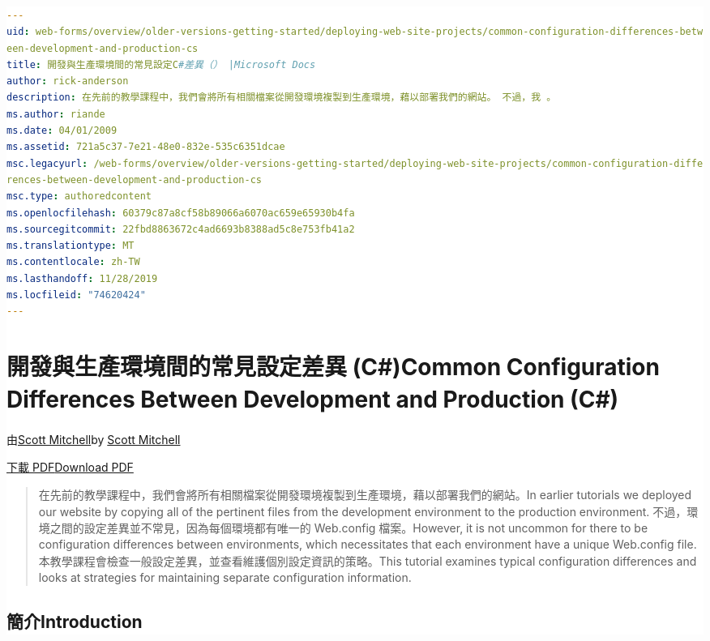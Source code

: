 ```yaml
---
uid: web-forms/overview/older-versions-getting-started/deploying-web-site-projects/common-configuration-differences-between-development-and-production-cs
title: 開發與生產環境間的常見設定C#差異（） |Microsoft Docs
author: rick-anderson
description: 在先前的教學課程中，我們會將所有相關檔案從開發環境複製到生產環境，藉以部署我們的網站。 不過，我 。
ms.author: riande
ms.date: 04/01/2009
ms.assetid: 721a5c37-7e21-48e0-832e-535c6351dcae
msc.legacyurl: /web-forms/overview/older-versions-getting-started/deploying-web-site-projects/common-configuration-differences-between-development-and-production-cs
msc.type: authoredcontent
ms.openlocfilehash: 60379c87a8cf58b89066a6070ac659e65930b4fa
ms.sourcegitcommit: 22fbd8863672c4ad6693b8388ad5c8e753fb41a2
ms.translationtype: MT
ms.contentlocale: zh-TW
ms.lasthandoff: 11/28/2019
ms.locfileid: "74620424"
---
```

# <a name="common-configuration-differences-between-development-and-production-c"></a><span data-ttu-id="d4e8f-104">開發與生產環境間的常見設定差異 (C#)</span><span class="sxs-lookup"><span data-stu-id="d4e8f-104">Common Configuration Differences Between Development and Production (C#)</span></span>

<span data-ttu-id="d4e8f-105">由[Scott Mitchell](https://twitter.com/ScottOnWriting)</span><span class="sxs-lookup"><span data-stu-id="d4e8f-105">by [Scott Mitchell](https://twitter.com/ScottOnWriting)</span></span>

[<span data-ttu-id="d4e8f-106">下載 PDF</span><span class="sxs-lookup"><span data-stu-id="d4e8f-106">Download PDF</span></span>](https://download.microsoft.com/download/E/8/9/E8920AE6-D441-41A7-8A77-9EF8FF970D8B/aspnet_tutorial05_ConfigDifferences_cs.pdf)

> <span data-ttu-id="d4e8f-107">在先前的教學課程中，我們會將所有相關檔案從開發環境複製到生產環境，藉以部署我們的網站。</span><span class="sxs-lookup"><span data-stu-id="d4e8f-107">In earlier tutorials we deployed our website by copying all of the pertinent files from the development environment to the production environment.</span></span> <span data-ttu-id="d4e8f-108">不過，環境之間的設定差異並不常見，因為每個環境都有唯一的 Web.config 檔案。</span><span class="sxs-lookup"><span data-stu-id="d4e8f-108">However, it is not uncommon for there to be configuration differences between environments, which necessitates that each environment have a unique Web.config file.</span></span> <span data-ttu-id="d4e8f-109">本教學課程會檢查一般設定差異，並查看維護個別設定資訊的策略。</span><span class="sxs-lookup"><span data-stu-id="d4e8f-109">This tutorial examines typical configuration differences and looks at strategies for maintaining separate configuration information.</span></span>

## <a name="introduction"></a><span data-ttu-id="d4e8f-110">簡介</span><span class="sxs-lookup"><span data-stu-id="d4e8f-110">Introduction</span></span>
